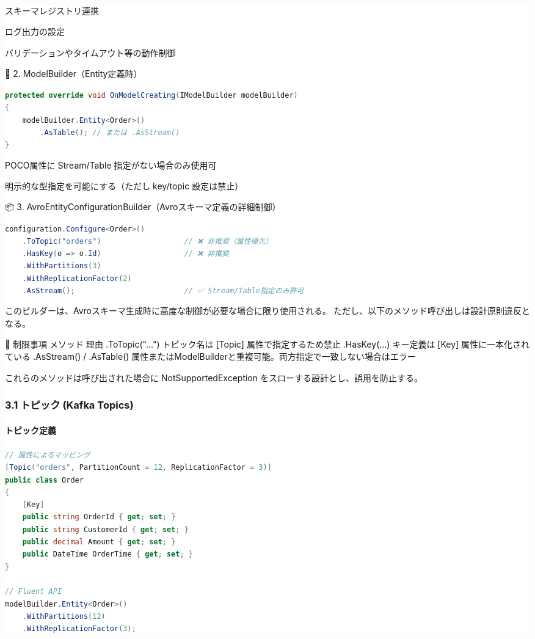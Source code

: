 スキーマレジストリ連携

ログ出力の設定

バリデーションやタイムアウト等の動作制御

🧩 2. ModelBuilder（Entity定義時）
```csharp
protected override void OnModelCreating(IModelBuilder modelBuilder)
{
    modelBuilder.Entity<Order>()
        .AsTable(); // または .AsStream()
}
```
POCO属性に Stream/Table 指定がない場合のみ使用可

明示的な型指定を可能にする（ただし key/topic 設定は禁止）

📦 3. AvroEntityConfigurationBuilder（Avroスキーマ定義の詳細制御）
```csharp
configuration.Configure<Order>()
    .ToTopic("orders")                   // ❌ 非推奨（属性優先）
    .HasKey(o => o.Id)                   // ❌ 非推奨
    .WithPartitions(3)
    .WithReplicationFactor(2)
    .AsStream();                         // ✅ Stream/Table指定のみ許可
```    
このビルダーは、Avroスキーマ生成時に高度な制御が必要な場合に限り使用される。
ただし、以下のメソッド呼び出しは設計原則違反となる。

🚫 制限事項
メソッド	理由
.ToTopic("...")	トピック名は [Topic] 属性で指定するため禁止
.HasKey(...)	キー定義は [Key] 属性に一本化されている
.AsStream() / .AsTable()	属性またはModelBuilderと重複可能。両方指定で一致しない場合はエラー

これらのメソッドは呼び出された場合に NotSupportedException をスローする設計とし、誤用を防止する。
### 3.1 トピック (Kafka Topics)


#### トピック定義
```csharp
// 属性によるマッピング
[Topic("orders", PartitionCount = 12, ReplicationFactor = 3)]
public class Order 
{
    [Key]
    public string OrderId { get; set; }
    public string CustomerId { get; set; }
    public decimal Amount { get; set; }
    public DateTime OrderTime { get; set; }
}

// Fluent API
modelBuilder.Entity<Order>()
    .WithPartitions(12)
    .WithReplicationFactor(3);
```
